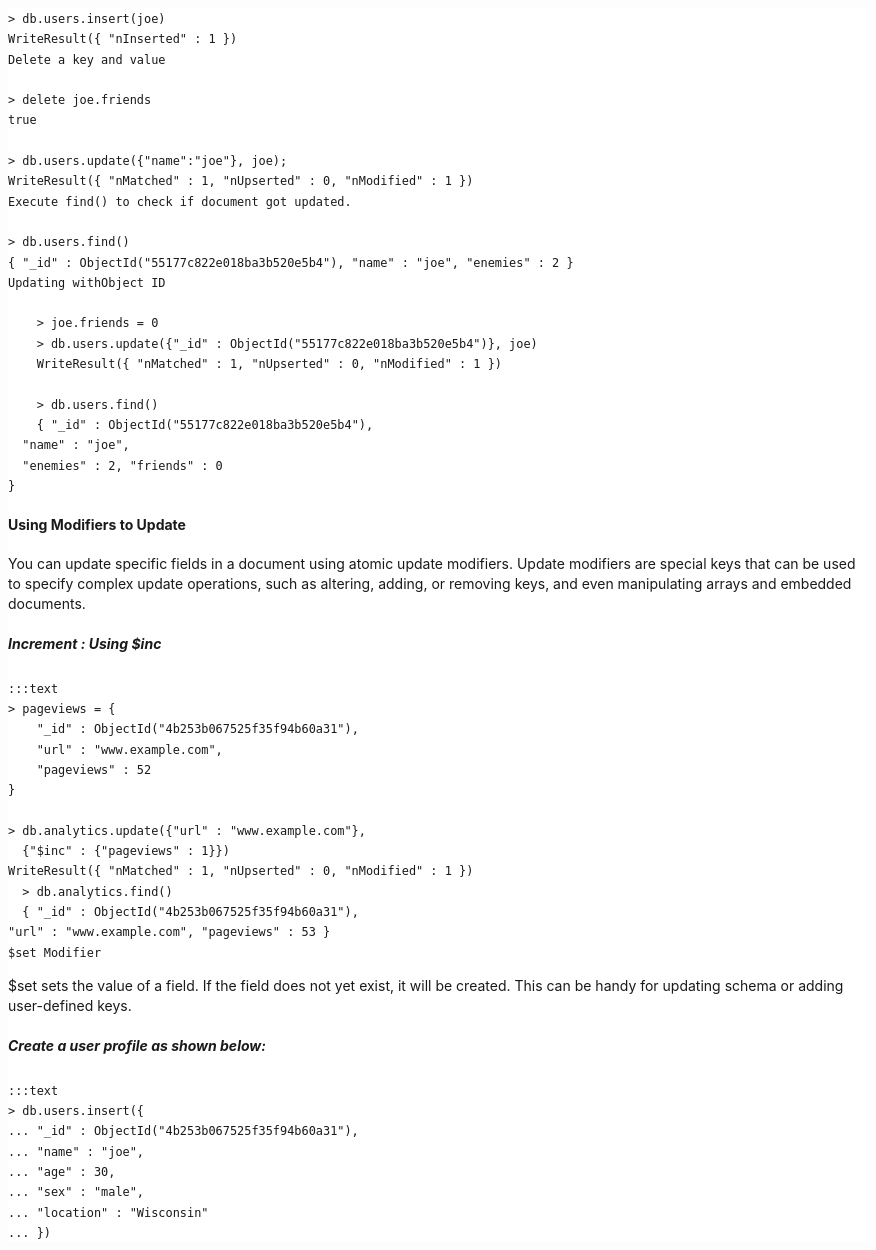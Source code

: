 	> db.users.insert(joe)
	WriteResult({ "nInserted" : 1 })
	Delete a key and value

	> delete joe.friends
	true

	> db.users.update({"name":"joe"}, joe);
	WriteResult({ "nMatched" : 1, "nUpserted" : 0, "nModified" : 1 })
	Execute find() to check if document got updated.

	> db.users.find()
	{ "_id" : ObjectId("55177c822e018ba3b520e5b4"), "name" : "joe", "enemies" : 2 }
	Updating withObject ID

	    > joe.friends = 0
	    > db.users.update({"_id" : ObjectId("55177c822e018ba3b520e5b4")}, joe)
	    WriteResult({ "nMatched" : 1, "nUpserted" : 0, "nModified" : 1 })

	    > db.users.find()
	    { "_id" : ObjectId("55177c822e018ba3b520e5b4"),
	  "name" : "joe",
	  "enemies" : 2, "friends" : 0
	}


#### Using Modifiers to Update

You can update specific fields in a document using atomic update modifiers. Update modifiers are special keys that can be used to specify complex update operations, such as altering, adding, or removing keys, and even manipulating arrays and embedded documents.

##### Increment : Using $inc

	:::text
	> pageviews = {
		"_id" : ObjectId("4b253b067525f35f94b60a31"),
		"url" : "www.example.com",
		"pageviews" : 52
	}

	> db.analytics.update({"url" : "www.example.com"},
	  {"$inc" : {"pageviews" : 1}})
	WriteResult({ "nMatched" : 1, "nUpserted" : 0, "nModified" : 1 })
	  > db.analytics.find()
	  { "_id" : ObjectId("4b253b067525f35f94b60a31"),
	"url" : "www.example.com", "pageviews" : 53 }
	$set Modifier

$set sets the value of a field. If the field does not yet exist, it will be created. This can be handy for updating schema or adding user-defined keys.

##### Create a user profile as shown below:

	:::text
	> db.users.insert({
	... "_id" : ObjectId("4b253b067525f35f94b60a31"),
	... "name" : "joe",
	... "age" : 30,
	... "sex" : "male",
	... "location" : "Wisconsin"
	... })
